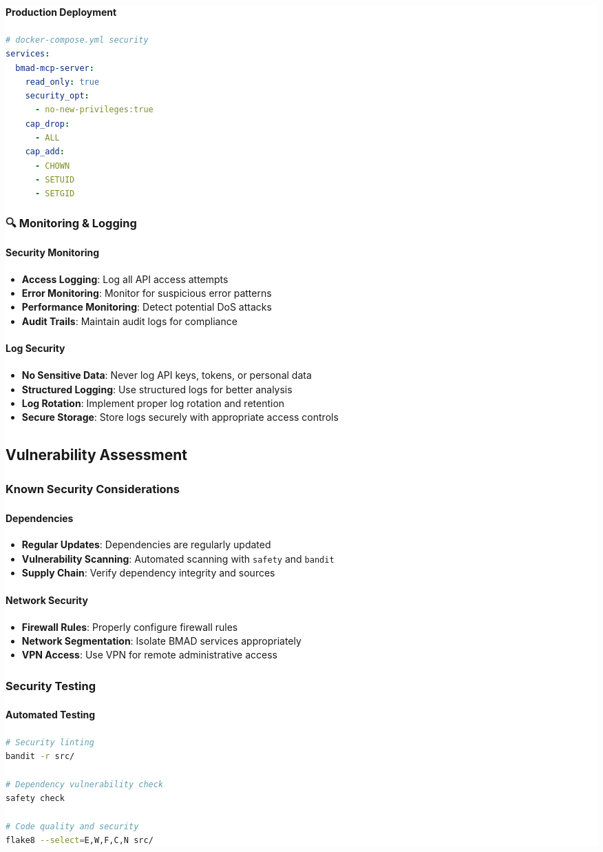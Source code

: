 #### Production Deployment
```yaml
# docker-compose.yml security
services:
  bmad-mcp-server:
    read_only: true
    security_opt:
      - no-new-privileges:true
    cap_drop:
      - ALL
    cap_add:
      - CHOWN
      - SETUID
      - SETGID
```

### 🔍 Monitoring & Logging

#### Security Monitoring
- **Access Logging**: Log all API access attempts
- **Error Monitoring**: Monitor for suspicious error patterns
- **Performance Monitoring**: Detect potential DoS attacks
- **Audit Trails**: Maintain audit logs for compliance

#### Log Security
- **No Sensitive Data**: Never log API keys, tokens, or personal data
- **Structured Logging**: Use structured logs for better analysis
- **Log Rotation**: Implement proper log rotation and retention
- **Secure Storage**: Store logs securely with appropriate access controls

## Vulnerability Assessment

### Known Security Considerations

#### Dependencies
- **Regular Updates**: Dependencies are regularly updated
- **Vulnerability Scanning**: Automated scanning with `safety` and `bandit`
- **Supply Chain**: Verify dependency integrity and sources

#### Network Security
- **Firewall Rules**: Properly configure firewall rules
- **Network Segmentation**: Isolate BMAD services appropriately
- **VPN Access**: Use VPN for remote administrative access

### Security Testing

#### Automated Testing
```bash
# Security linting
bandit -r src/

# Dependency vulnerability check
safety check

# Code quality and security
flake8 --select=E,W,F,C,N src/
```
